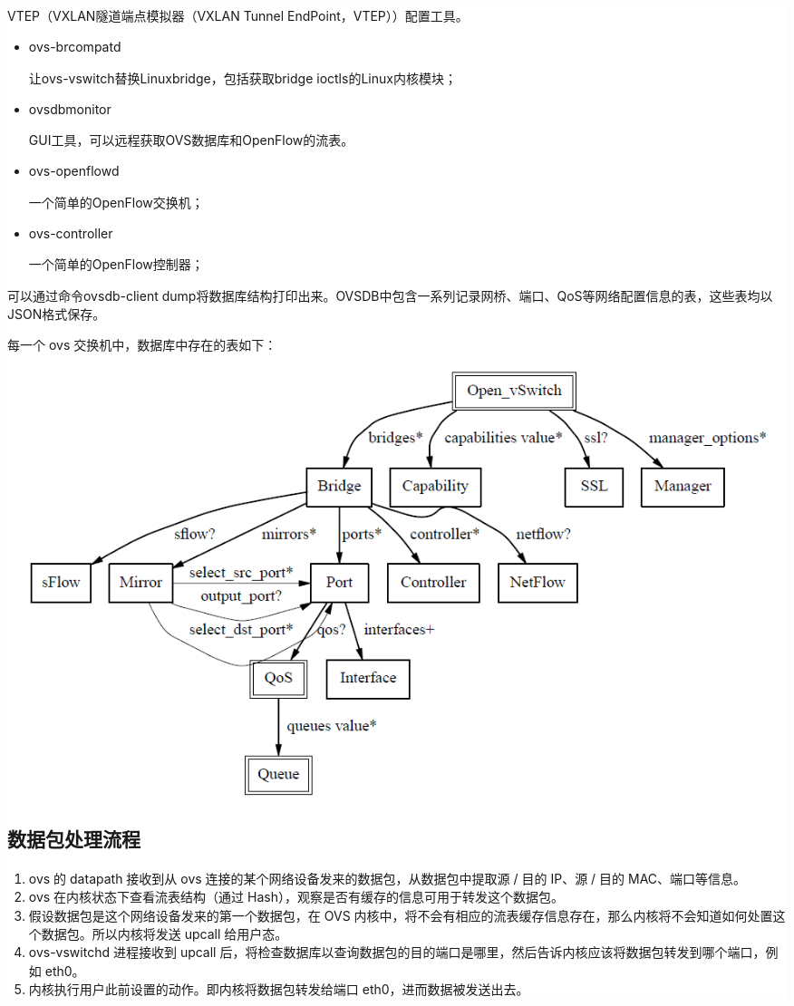   VTEP（VXLAN隧道端点模拟器（VXLAN Tunnel EndPoint，VTEP））配置工具。

- ovs-brcompatd

  让ovs-vswitch替换Linuxbridge，包括获取bridge ioctls的Linux内核模块；

- ovsdbmonitor

  GUI工具，可以远程获取OVS数据库和OpenFlow的流表。

- ovs-openflowd

  一个简单的OpenFlow交换机；

- ovs-controller

  一个简单的OpenFlow控制器；

可以通过命令ovsdb-client dump将数据库结构打印出来。OVSDB中包含一系列记录网桥、端口、QoS等网络配置信息的表，这些表均以JSON格式保存。

每一个 ovs 交换机中，数据库中存在的表如下：

 ![](../../../Image/1060878-20190601123518263-731585823.png)

## 数据包处理流程 

1. ovs 的 datapath 接收到从 ovs 连接的某个网络设备发来的数据包，从数据包中提取源 / 目的 IP、源 / 目的 MAC、端口等信息。
2. ovs 在内核状态下查看流表结构（通过 Hash），观察是否有缓存的信息可用于转发这个数据包。
3. 假设数据包是这个网络设备发来的第一个数据包，在 OVS 内核中，将不会有相应的流表缓存信息存在，那么内核将不会知道如何处置这个数据包。所以内核将发送 upcall 给用户态。
4. ovs-vswitchd 进程接收到 upcall 后，将检查数据库以查询数据包的目的端口是哪里，然后告诉内核应该将数据包转发到哪个端口，例如 eth0。
5. 内核执行用户此前设置的动作。即内核将数据包转发给端口 eth0，进而数据被发送出去。
